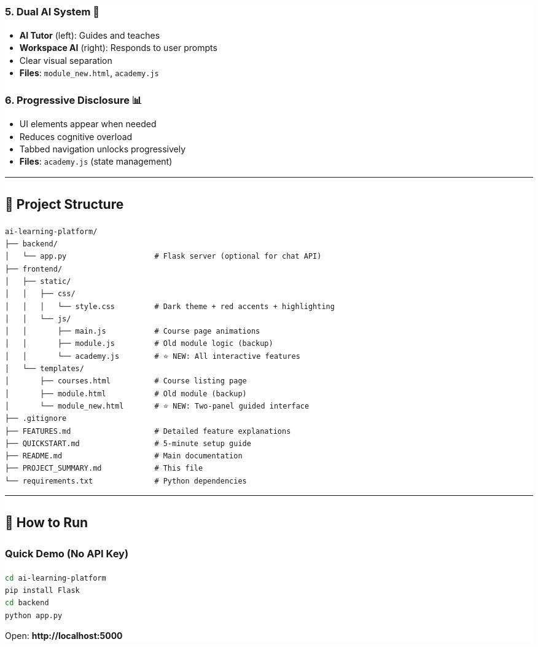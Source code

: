 ### 5. Dual AI System 🤖
- **AI Tutor** (left): Guides and teaches
- **Workspace AI** (right): Responds to user prompts
- Clear visual separation
- **Files**: `module_new.html`, `academy.js`

### 6. Progressive Disclosure 📊
- UI elements appear when needed
- Reduces cognitive overload
- Tabbed navigation unlocks progressively
- **Files**: `academy.js` (state management)

---

## 📂 Project Structure

```
ai-learning-platform/
├── backend/
│   └── app.py                    # Flask server (optional for chat API)
├── frontend/
│   ├── static/
│   │   ├── css/
│   │   │   └── style.css         # Dark theme + red accents + highlighting
│   │   └── js/
│   │       ├── main.js           # Course page animations
│   │       ├── module.js         # Old module logic (backup)
│   │       └── academy.js        # ⭐ NEW: All interactive features
│   └── templates/
│       ├── courses.html          # Course listing page
│       ├── module.html           # Old module (backup)
│       └── module_new.html       # ⭐ NEW: Two-panel guided interface
├── .gitignore
├── FEATURES.md                   # Detailed feature explanations
├── QUICKSTART.md                 # 5-minute setup guide
├── README.md                     # Main documentation
├── PROJECT_SUMMARY.md            # This file
└── requirements.txt              # Python dependencies
```

---

## 🚀 How to Run

### Quick Demo (No API Key)
```bash
cd ai-learning-platform
pip install Flask
cd backend
python app.py
```
Open: **http://localhost:5000**
